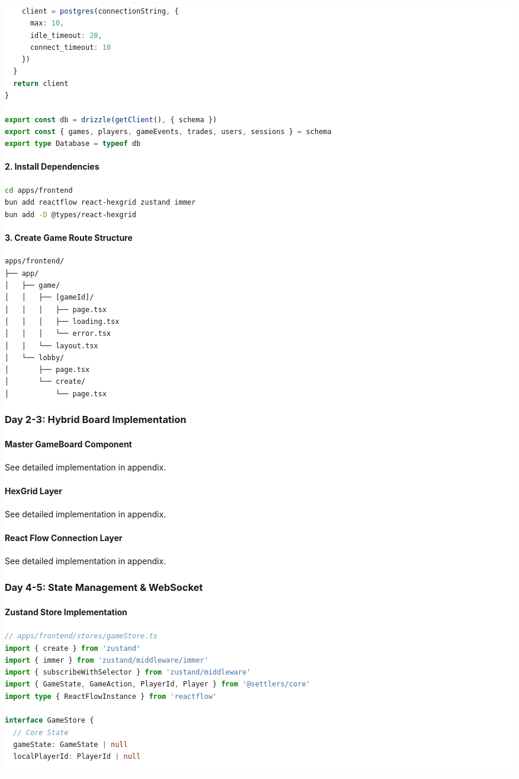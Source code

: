 ```typescript
    client = postgres(connectionString, {
      max: 10,
      idle_timeout: 20,
      connect_timeout: 10
    })
  }
  return client
}

export const db = drizzle(getClient(), { schema })
export const { games, players, gameEvents, trades, users, sessions } = schema
export type Database = typeof db
```

#### 2. Install Dependencies
```bash
cd apps/frontend
bun add reactflow react-hexgrid zustand immer
bun add -D @types/react-hexgrid
```

#### 3. Create Game Route Structure
```
apps/frontend/
├── app/
│   ├── game/
│   │   ├── [gameId]/
│   │   │   ├── page.tsx
│   │   │   ├── loading.tsx
│   │   │   └── error.tsx
│   │   └── layout.tsx
│   └── lobby/
│       ├── page.tsx
│       └── create/
│           └── page.tsx
```

### Day 2-3: Hybrid Board Implementation

#### Master GameBoard Component
See detailed implementation in appendix.

#### HexGrid Layer
See detailed implementation in appendix.

#### React Flow Connection Layer
See detailed implementation in appendix.

### Day 4-5: State Management & WebSocket

#### Zustand Store Implementation
```typescript
// apps/frontend/stores/gameStore.ts
import { create } from 'zustand'
import { immer } from 'zustand/middleware/immer'
import { subscribeWithSelector } from 'zustand/middleware'
import { GameState, GameAction, PlayerId, Player } from '@settlers/core'
import type { ReactFlowInstance } from 'reactflow'

interface GameStore {
  // Core State
  gameState: GameState | null
  localPlayerId: PlayerId | null
  
```